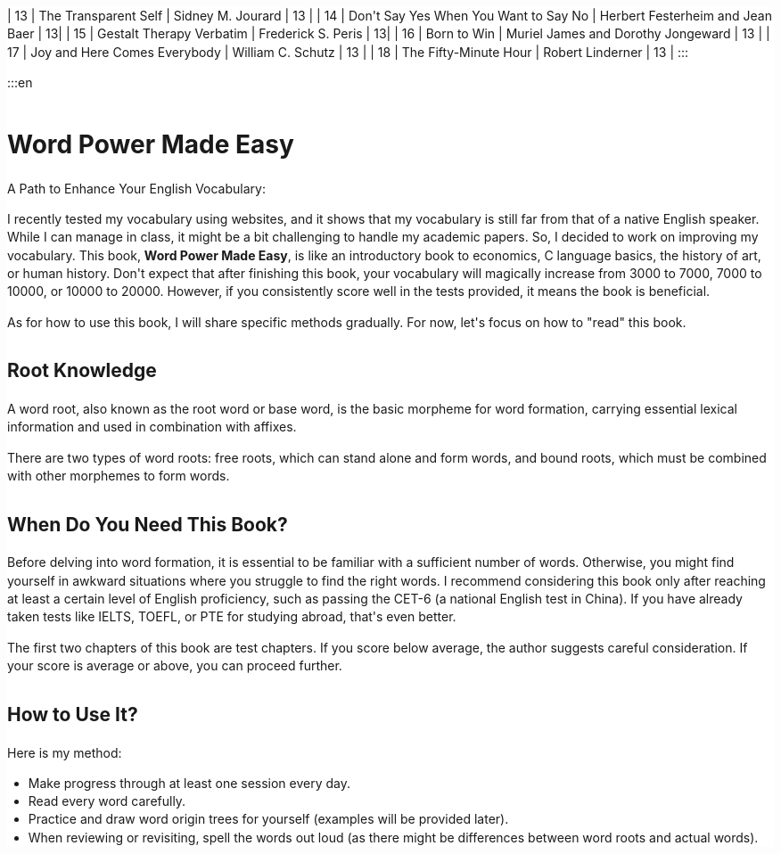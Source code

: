 | 13 | The Transparent Self | Sidney M. Jourard | 13 | 
| 14 | Don't Say Yes When You Want to Say No | Herbert Festerheim and Jean Baer | 13|
| 15 | Gestalt Therapy Verbatim | Frederick S. Peris |  13| 
| 16 | Born to Win |  Muriel James and Dorothy Jongeward |  13 | 
| 17 | Joy and Here Comes Everybody | William C. Schutz | 13 | 
| 18 | The Fifty-Minute Hour | Robert Linderner | 13 | 
:::

:::en

Word Power Made Easy
====================

A Path to Enhance Your English Vocabulary:

I recently tested my vocabulary using websites, and it shows that my vocabulary is still far from that of a native English speaker. While I can manage in class, it might be a bit challenging to handle my academic papers. So, I decided to work on improving my vocabulary. This book, **Word Power Made Easy**, is like an introductory book to economics, C language basics, the history of art, or human history. Don't expect that after finishing this book, your vocabulary will magically increase from 3000 to 7000, 7000 to 10000, or 10000 to 20000. However, if you consistently score well in the tests provided, it means the book is beneficial.

As for how to use this book, I will share specific methods gradually. For now, let's focus on how to "read" this book.

Root Knowledge
--------------

A word root, also known as the root word or base word, is the basic morpheme for word formation, carrying essential lexical information and used in combination with affixes.

There are two types of word roots: free roots, which can stand alone and form words, and bound roots, which must be combined with other morphemes to form words.

When Do You Need This Book?
---------------------------

Before delving into word formation, it is essential to be familiar with a sufficient number of words. Otherwise, you might find yourself in awkward situations where you struggle to find the right words. I recommend considering this book only after reaching at least a certain level of English proficiency, such as passing the CET-6 (a national English test in China). If you have already taken tests like IELTS, TOEFL, or PTE for studying abroad, that's even better.

The first two chapters of this book are test chapters. If you score below average, the author suggests careful consideration. If your score is average or above, you can proceed further.

How to Use It?
--------------

Here is my method:

*   Make progress through at least one session every day.
*   Read every word carefully.
*   Practice and draw word origin trees for yourself (examples will be provided later).
*   When reviewing or revisiting, spell the words out loud (as there might be differences between word roots and actual words).
